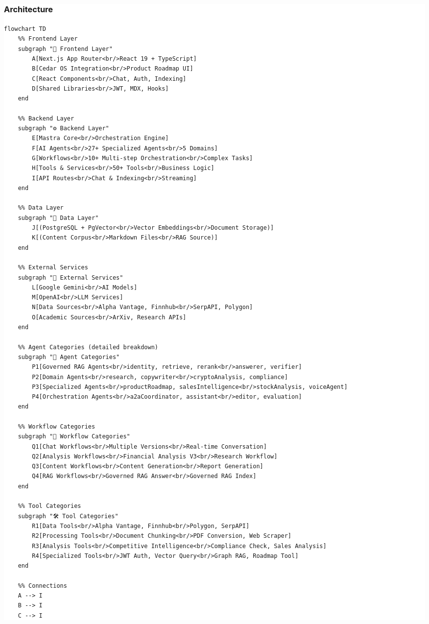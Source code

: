 ### Architecture

```mermaid
flowchart TD
    %% Frontend Layer
    subgraph "🎨 Frontend Layer"
        A[Next.js App Router<br/>React 19 + TypeScript]
        B[Cedar OS Integration<br/>Product Roadmap UI]
        C[React Components<br/>Chat, Auth, Indexing]
        D[Shared Libraries<br/>JWT, MDX, Hooks]
    end
    
    %% Backend Layer  
    subgraph "⚙️ Backend Layer"
        E[Mastra Core<br/>Orchestration Engine]
        F[AI Agents<br/>27+ Specialized Agents<br/>5 Domains]
        G[Workflows<br/>10+ Multi-step Orchestration<br/>Complex Tasks]
        H[Tools & Services<br/>50+ Tools<br/>Business Logic]
        I[API Routes<br/>Chat & Indexing<br/>Streaming]
    end
    
    %% Data Layer
    subgraph "💾 Data Layer"
        J[(PostgreSQL + PgVector<br/>Vector Embeddings<br/>Document Storage)]
        K[(Content Corpus<br/>Markdown Files<br/>RAG Source)]
    end
    
    %% External Services
    subgraph "🔗 External Services"
        L[Google Gemini<br/>AI Models]
        M[OpenAI<br/>LLM Services]
        N[Data Sources<br/>Alpha Vantage, Finnhub<br/>SerpAPI, Polygon]
        O[Academic Sources<br/>ArXiv, Research APIs]
    end
    
    %% Agent Categories (detailed breakdown)
    subgraph "🤖 Agent Categories"
        P1[Governed RAG Agents<br/>identity, retrieve, rerank<br/>answerer, verifier]
        P2[Domain Agents<br/>research, copywriter<br/>cryptoAnalysis, compliance]
        P3[Specialized Agents<br/>productRoadmap, salesIntelligence<br/>stockAnalysis, voiceAgent]
        P4[Orchestration Agents<br/>a2aCoordinator, assistant<br/>editor, evaluation]
    end
    
    %% Workflow Categories
    subgraph "🔄 Workflow Categories"
        Q1[Chat Workflows<br/>Multiple Versions<br/>Real-time Conversation]
        Q2[Analysis Workflows<br/>Financial Analysis V3<br/>Research Workflow]
        Q3[Content Workflows<br/>Content Generation<br/>Report Generation]
        Q4[RAG Workflows<br/>Governed RAG Answer<br/>Governed RAG Index]
    end
    
    %% Tool Categories
    subgraph "🛠️ Tool Categories"
        R1[Data Tools<br/>Alpha Vantage, Finnhub<br/>Polygon, SerpAPI]
        R2[Processing Tools<br/>Document Chunking<br/>PDF Conversion, Web Scraper]
        R3[Analysis Tools<br/>Competitive Intelligence<br/>Compliance Check, Sales Analysis]
        R4[Specialized Tools<br/>JWT Auth, Vector Query<br/>Graph RAG, Roadmap Tool]
    end

    %% Connections
    A --> I
    B --> I
    C --> I
```
